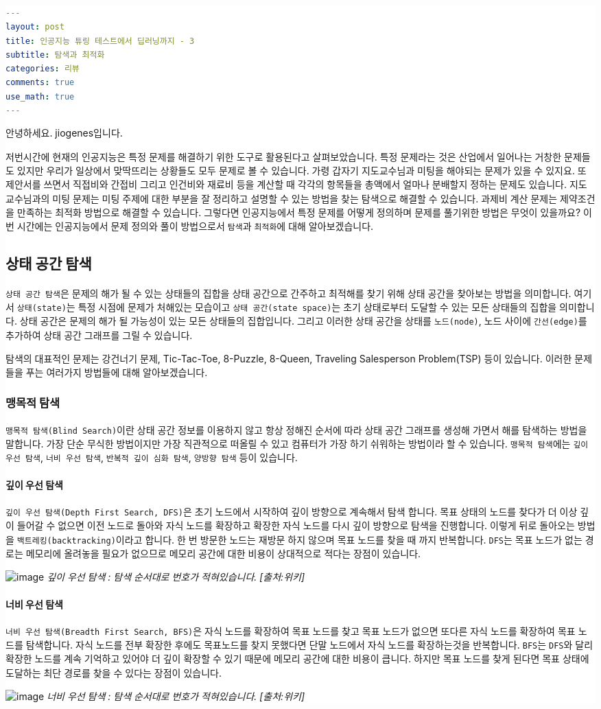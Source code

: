 ```yaml
---
layout: post
title: 인공지능 튜링 테스트에서 딥러닝까지 - 3
subtitle: 탐색과 최적화
categories: 리뷰
comments: true
use_math: true
---
```


안녕하세요. jiogenes입니다.

저번시간에 현재의 인공지능은 특정 문제를 해결하기 위한 도구로 활용된다고 살펴보았습니다. 특정 문제라는 것은 산업에서 일어나는 거창한 문제들도 있지만 우리가 일상에서 맞딱뜨리는 상황들도 모두 문제로 볼 수 있습니다. 가령 갑자기 지도교수님과 미팅을 해야되는 문제가 있을 수 있지요. 또 제안서를 쓰면서 직접비와 간접비 그리고 인건비와 재료비 등을 계산할 때 각각의 항목들을 총액에서 얼마나 분배할지 정하는 문제도 있습니다. 지도교수님과의 미팅 문제는 미팅 주제에 대한 부분을 잘 정리하고 설명할 수 있는 방법을 찾는 탐색으로 해결할 수 있습니다. 과제비 계산 문제는 제약조건을 만족하는 최적화 방법으로 해결할 수 있습니다. 그렇다면 인공지능에서 특정 문제를 어떻게 정의하며 문제를 풀기위한 방법은 무엇이 있을까요? 이번 시간에는 인공지능에서 문제 정의와 풀이 방법으로서 `탐색`과 `최적화`에 대해 알아보겠습니다.

## 상태 공간 탐색

`상태 공간 탐색`은 문제의 해가 될 수 있는 상태들의 집합을 상태 공간으로 간주하고 최적해를 찾기 위해 상태 공간을 찾아보는 방법을 의미합니다. 여기서 `상태(state)`는 특정 시점에 문제가 처해있는 모습이고 `상태 공간(state space)`는 초기 상태로부터 도달할 수 있는 모든 상태들의 집합을 의미합니다. 상태 공간은 문제의 해가 될 가능성이 있는 모든 상태들의 집합입니다. 그리고 이러한 상태 공간을 상태를 `노드(node)`, 노드 사이에 `간선(edge)`를 추가하여 상태 공간 그래프를 그릴 수 있습니다.

탐색의 대표적인 문제는 강건너기 문제, Tic-Tac-Toe, 8-Puzzle, 8-Queen, Traveling Salesperson Problem(TSP) 등이 있습니다. 이러한 문제들을 푸는 여러가지 방법들에 대해 알아보겠습니다.

### 맹목적 탐색

`맹목적 탐색(Blind Search)`이란 상태 공간 정보를 이용하지 않고 항상 정해진 순서에 따라 상태 공간 그래프를 생성해 가면서 해를 탐색하는 방법을 말합니다. 가장 단순 무식한 방법이지만 가장 직관적으로 떠올릴 수 있고 컴퓨터가 가장 하기 쉬워하는 방법이라 할 수 있습니다. `맹목적 탐색`에는 `깊이 우선 탐색`, `너비 우선 탐색`, `반복적 깊이 심화 탐색`, `양방향 탐색` 등이 있습니다.

#### 깊이 우선 탐색

`깊이 우선 탐색(Depth First Search, DFS)`은 초기 노드에서 시작하여 깊이 방향으로 계속해서 탐색 합니다. 목표 상태의 노드를 찾다가 더 이상 깊이 들어갈 수 없으면 이전 노드로 돌아와 자식 노드를 확장하고 확장한 자식 노드를 다시 깊이 방향으로 탐색을 진행합니다. 이렇게 뒤로 돌아오는 방법을 `백트레킹(backtracking)`이라고 합니다. 한 번 방문한 노드는 재방문 하지 않으며 목표 노드를 찾을 때 까지 반복합니다. `DFS`는 목표 노드가 없는 경로는 메모리에 올려놓을 필요가 없으므로 메모리 공간에 대한 비용이 상대적으로 적다는 장점이 있습니다.

<p>
    <img width="372" alt="image" src="https://github.com/jiogenes/utterances/assets/43975730/9eb9ec60-ad0f-4c64-8b62-97d4b45679de">
    <em>깊이 우선 탐색 : 탐색 순서대로 번호가 적혀있습니다. [출처:위키]</em>
</p>

#### 너비 우선 탐색

`너비 우선 탐색(Breadth First Search, BFS)`은 자식 노드를 확장하여 목표 노드를 찾고 목표 노드가 없으면 또다른 자식 노드를 확장하여 목표 노드를 탐색합니다. 자식 노드를 전부 확장한 후에도 목표노드를 찾지 못했다면 단말 노드에서 자식 노드를 확장하는것을 반복합니다. `BFS`는 `DFS`와 달리 확장한 노드를 계속 기억하고 있어야 더 깊이 확장할 수 있기 때문에 메모리 공간에 대한 비용이 큽니다. 하지만 목표 노드를 찾게 된다면 목표 상태에 도달하는 최단 경로를 찾을 수 있다는 장점이 있습니다.

<p>
    <img width="373" alt="image" src="https://github.com/jiogenes/utterances/assets/43975730/4c15df37-4bbd-4973-82b1-5fd66615b579">
    <em>너비 우선 탐색 : 탐색 순서대로 번호가 적혀있습니다. [출처:위키]</em>
</p>
